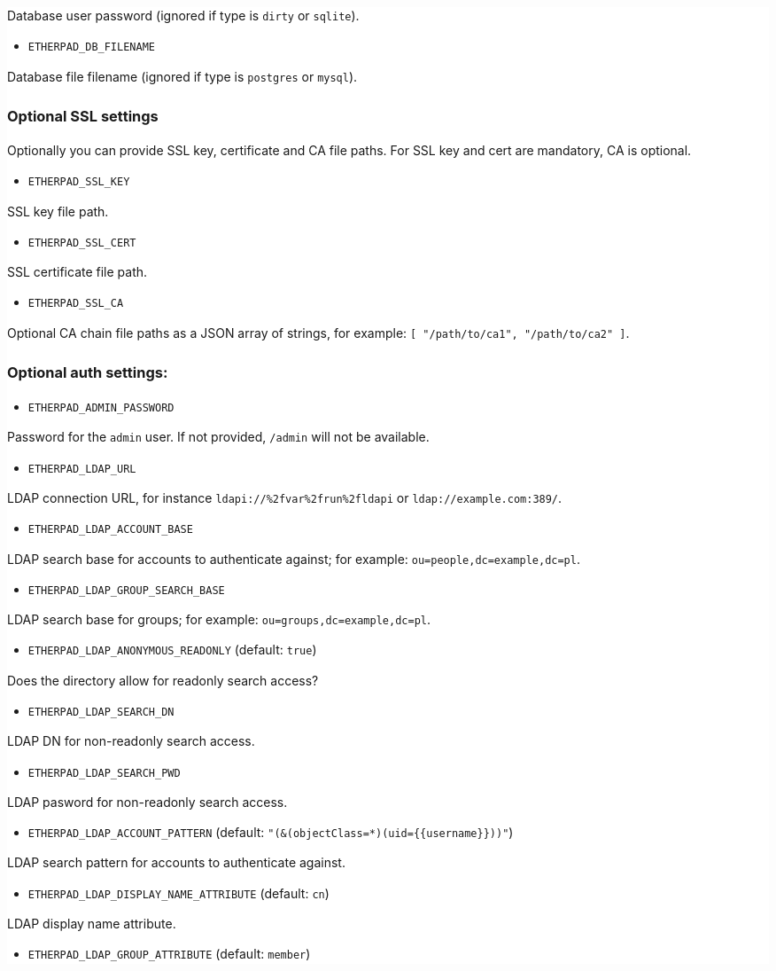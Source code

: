 Database user password (ignored if type is `dirty` or `sqlite`).

 - `ETHERPAD_DB_FILENAME`

Database file filename (ignored if type is `postgres` or `mysql`).

### Optional SSL settings

Optionally you can provide SSL key, certificate and CA file paths. For SSL key and cert are mandatory, CA is optional.

 - `ETHERPAD_SSL_KEY`

SSL key file path.

 - `ETHERPAD_SSL_CERT`

SSL certificate file path.

 - `ETHERPAD_SSL_CA`

Optional CA chain file paths as a JSON array of strings, for example: `[ "/path/to/ca1", "/path/to/ca2" ]`.

### Optional auth settings:

 - `ETHERPAD_ADMIN_PASSWORD`

Password for the `admin` user. If not provided, `/admin` will not be available.

 - `ETHERPAD_LDAP_URL`

LDAP connection URL, for instance `ldapi://%2fvar%2frun%2fldapi` or `ldap://example.com:389/`.

 - `ETHERPAD_LDAP_ACCOUNT_BASE`

LDAP search base for accounts to authenticate against; for example: `ou=people,dc=example,dc=pl`.

 - `ETHERPAD_LDAP_GROUP_SEARCH_BASE`

LDAP search base for groups; for example: `ou=groups,dc=example,dc=pl`.

 - `ETHERPAD_LDAP_ANONYMOUS_READONLY` (default: `true`)

Does the directory allow for readonly search access?

 - `ETHERPAD_LDAP_SEARCH_DN`

LDAP DN for non-readonly search access.

 - `ETHERPAD_LDAP_SEARCH_PWD`

LDAP pasword for non-readonly search access.

 - `ETHERPAD_LDAP_ACCOUNT_PATTERN` (default: `"(&(objectClass=*)(uid={{username}}))"`)

LDAP search pattern for accounts to authenticate against.

 - `ETHERPAD_LDAP_DISPLAY_NAME_ATTRIBUTE` (default: `cn`)

LDAP display name attribute.

 - `ETHERPAD_LDAP_GROUP_ATTRIBUTE` (default: `member`)
